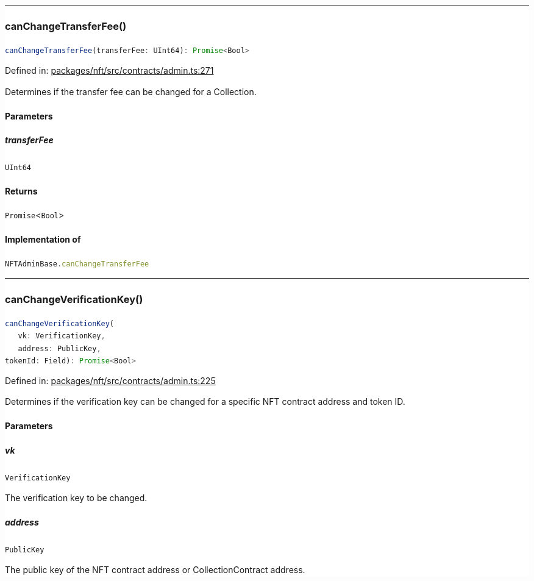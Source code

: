 ***

### canChangeTransferFee()

```ts
canChangeTransferFee(transferFee: UInt64): Promise<Bool>
```

Defined in: [packages/nft/src/contracts/admin.ts:271](https://github.com/zkcloudworker/minatokens-lib/blob/main/packages/nft/src/contracts/admin.ts#L271)

Determines if the transfer fee can be changed for a Collection.

#### Parameters

##### transferFee

`UInt64`

#### Returns

`Promise`\<`Bool`\>

#### Implementation of

```ts
NFTAdminBase.canChangeTransferFee
```

***

### canChangeVerificationKey()

```ts
canChangeVerificationKey(
   vk: VerificationKey, 
   address: PublicKey, 
tokenId: Field): Promise<Bool>
```

Defined in: [packages/nft/src/contracts/admin.ts:225](https://github.com/zkcloudworker/minatokens-lib/blob/main/packages/nft/src/contracts/admin.ts#L225)

Determines if the verification key can be changed for a specific NFT contract address and token ID.

#### Parameters

##### vk

`VerificationKey`

The verification key to be changed.

##### address

`PublicKey`

The public key of the NFT contract address or CollectionContract address.
